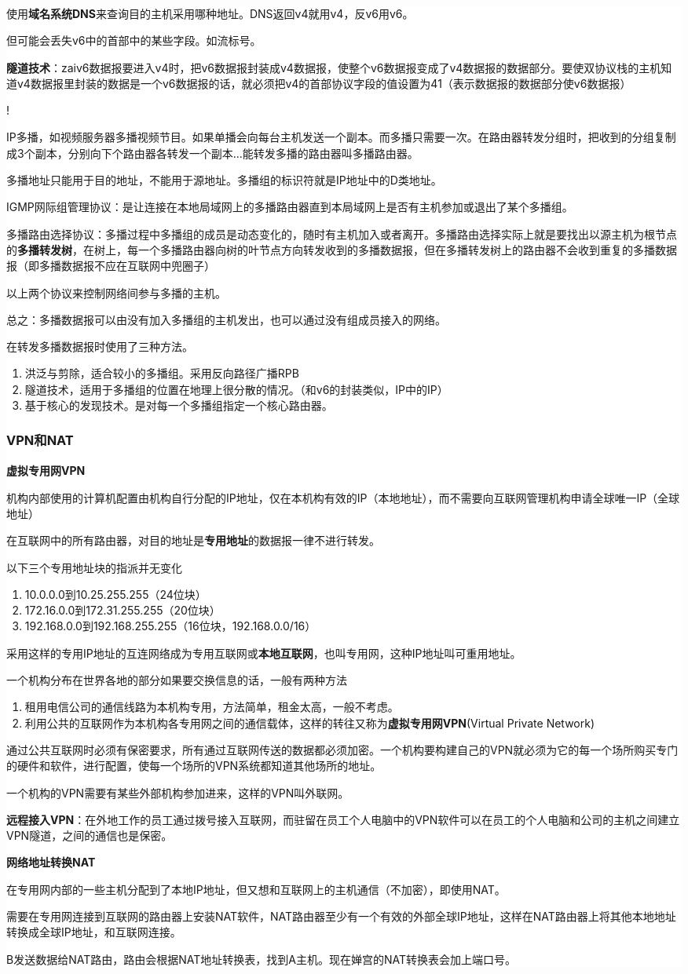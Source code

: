 使用**域名系统DNS**来查询目的主机采用哪种地址。DNS返回v4就用v4，反v6用v6。

但可能会丢失v6中的首部中的某些字段。如流标号。

**隧道技术**：zaiv6数据报要进入v4时，把v6数据报封装成v4数据报，使整个v6数据报变成了v4数据报的数据部分。要使双协议栈的主机知道v4数据报里封装的数据是一个v6数据报的话，就必须把v4的首部协议字段的值设置为41（表示数据报的数据部分使v6数据报）

!

IP多播，如视频服务器多播视频节目。如果单播会向每台主机发送一个副本。而多播只需要一次。在路由器转发分组时，把收到的分组复制成3个副本，分别向下个路由器各转发一个副本...能转发多播的路由器叫多播路由器。

多播地址只能用于目的地址，不能用于源地址。多播组的标识符就是IP地址中的D类地址。

IGMP网际组管理协议：是让连接在本地局域网上的多播路由器直到本局域网上是否有主机参加或退出了某个多播组。

多播路由选择协议：多播过程中多播组的成员是动态变化的，随时有主机加入或者离开。多播路由选择实际上就是要找出以源主机为根节点的**多播转发树**，在树上，每一个多播路由器向树的叶节点方向转发收到的多播数据报，但在多播转发树上的路由器不会收到重复的多播数据报（即多播数据报不应在互联网中兜圈子）

以上两个协议来控制网络间参与多播的主机。

总之：多播数据报可以由没有加入多播组的主机发出，也可以通过没有组成员接入的网络。

在转发多播数据报时使用了三种方法。

1. 洪泛与剪除，适合较小的多播组。采用反向路径广播RPB
2. 隧道技术，适用于多播组的位置在地理上很分散的情况。（和v6的封装类似，IP中的IP）
3. 基于核心的发现技术。是对每一个多播组指定一个核心路由器。

### VPN和NAT

**虚拟专用网VPN**

机构内部使用的计算机配置由机构自行分配的IP地址，仅在本机构有效的IP（本地地址），而不需要向互联网管理机构申请全球唯一IP（全球地址）

在互联网中的所有路由器，对目的地址是**专用地址**的数据报一律不进行转发。

以下三个专用地址块的指派并无变化

1. 10.0.0.0到10.25.255.255（24位块）
2. 172.16.0.0到172.31.255.255（20位块）
3. 192.168.0.0到192.168.255.255（16位块，192.168.0.0/16）

采用这样的专用IP地址的互连网络成为专用互联网或**本地互联网**，也叫专用网，这种IP地址叫可重用地址。

一个机构分布在世界各地的部分如果要交换信息的话，一般有两种方法

1. 租用电信公司的通信线路为本机构专用，方法简单，租金太高，一般不考虑。
2. 利用公共的互联网作为本机构各专用网之间的通信载体，这样的转往又称为**虚拟专用网VPN**(Virtual Private Network)

通过公共互联网时必须有保密要求，所有通过互联网传送的数据都必须加密。一个机构要构建自己的VPN就必须为它的每一个场所购买专门的硬件和软件，进行配置，使每一个场所的VPN系统都知道其他场所的地址。

一个机构的VPN需要有某些外部机构参加进来，这样的VPN叫外联网。

**远程接入VPN**：在外地工作的员工通过拨号接入互联网，而驻留在员工个人电脑中的VPN软件可以在员工的个人电脑和公司的主机之间建立VPN隧道，之间的通信也是保密。

**网络地址转换NAT**

在专用网内部的一些主机分配到了本地IP地址，但又想和互联网上的主机通信（不加密），即使用NAT。

需要在专用网连接到互联网的路由器上安装NAT软件，NAT路由器至少有一个有效的外部全球IP地址，这样在NAT路由器上将其他本地地址转换成全球IP地址，和互联网连接。

B发送数据给NAT路由，路由会根据NAT地址转换表，找到A主机。现在婵宫的NAT转换表会加上端口号。

